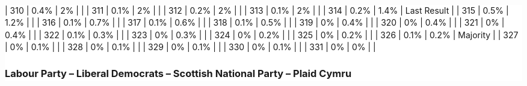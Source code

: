 | 310 | 0.4% | 2% |  |
| 311 | 0.1% | 2% |  |
| 312 | 0.2% | 2% |  |
| 313 | 0.1% | 2% |  |
| 314 | 0.2% | 1.4% | Last Result |
| 315 | 0.5% | 1.2% |  |
| 316 | 0.1% | 0.7% |  |
| 317 | 0.1% | 0.6% |  |
| 318 | 0.1% | 0.5% |  |
| 319 | 0% | 0.4% |  |
| 320 | 0% | 0.4% |  |
| 321 | 0% | 0.4% |  |
| 322 | 0.1% | 0.3% |  |
| 323 | 0% | 0.3% |  |
| 324 | 0% | 0.2% |  |
| 325 | 0% | 0.2% |  |
| 326 | 0.1% | 0.2% | Majority |
| 327 | 0% | 0.1% |  |
| 328 | 0% | 0.1% |  |
| 329 | 0% | 0.1% |  |
| 330 | 0% | 0.1% |  |
| 331 | 0% | 0% |  |

### Labour Party – Liberal Democrats – Scottish National Party – Plaid Cymru
